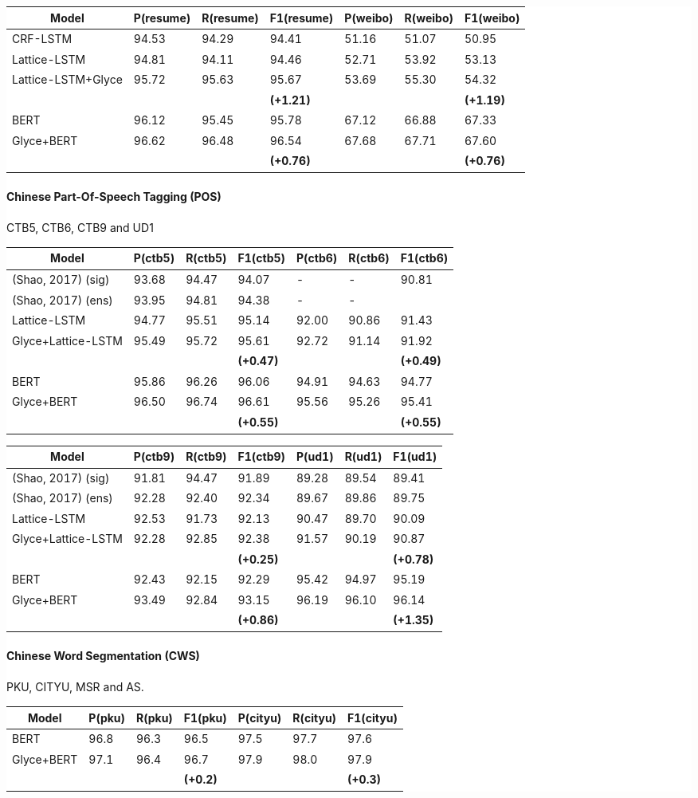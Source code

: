 

Model | P(resume) | R(resume) | F1(resume) | P(weibo) | R(weibo) | F1(weibo)
---------- | ------ | ------ | ------  |  ------ | ------ | ------ 
CRF-LSTM | 94.53 | 94.29 | 94.41 | 51.16 | 51.07 | 50.95 
Lattice-LSTM | 94.81 | 94.11 | 94.46  | 52.71 | 53.92 | 53.13 
Lattice-LSTM+Glyce | 95.72 | 95.63 | 95.67  | 53.69 | 55.30 | 54.32 
| | | | **(+1.21)** | | | **(+1.19)**
BERT | 96.12 | 95.45 | 95.78 | 67.12 | 66.88 | 67.33 
Glyce+BERT | 96.62 | 96.48 | 96.54 | 67.68 | 67.71 | 67.60 
| | | | **(+0.76)** | | | **(+0.76)**

 

#### Chinese Part-Of-Speech Tagging (POS)

CTB5, CTB6, CTB9 and UD1  



Model | P(ctb5) | R(ctb5) | F1(ctb5) |  P(ctb6) | R(ctb6) | F1(ctb6)
---------- | ------ | ------ | ------ | ------ | ------ | ------
(Shao, 2017) (sig) | 93.68 | 94.47 | 94.07 | - | - | 90.81 
(Shao, 2017) (ens) | 93.95 | 94.81 | 94.38  | - | - | 
Lattice-LSTM | 94.77 | 95.51 | 95.14 | 92.00 | 90.86 | 91.43 
Glyce+Lattice-LSTM | 95.49 | 95.72 | 95.61   | 92.72 | 91.14 | 91.92 
| | | | **(+0.47)** | | | **(+0.49)**
BERT | 95.86 | 96.26 | 96.06  | 94.91 | 94.63 | 94.77 
Glyce+BERT | 96.50 | 96.74 | 96.61 | 95.56 | 95.26 | 95.41
| | | | **(+0.55)** | | | **(+0.55)**



Model | P(ctb9) | R(ctb9) | F1(ctb9) | P(ud1) | R(ud1) | F1(ud1)  
---------- | ------ | ------ | ------ | ------ | ------ | ------ 
(Shao, 2017) (sig) | 91.81 | 94.47 | 91.89  | 89.28 | 89.54 | 89.41  
(Shao, 2017) (ens) | 92.28 | 92.40 | 92.34  | 89.67 | 89.86 | 89.75 
Lattice-LSTM | 92.53 | 91.73 | 92.13 | 90.47 | 89.70 | 90.09 
Glyce+Lattice-LSTM | 92.28 | 92.85 | 92.38   | 91.57 | 90.19 | 90.87
| | | | **(+0.25)** | | | **(+0.78)** 
BERT | 92.43 | 92.15 | 92.29 | 95.42 | 94.97 | 95.19 
Glyce+BERT | 93.49 | 92.84 | 93.15 | 96.19 | 96.10 | 96.14 
| | | | **(+0.86)** | | | **(+1.35)**




#### Chinese Word Segmentation (CWS)

PKU, CITYU, MSR and AS. 


Model | P(pku) | R(pku) | F1(pku) | P(cityu) | R(cityu) | F1(cityu)  
---------- | ------ | ------ | ------ | ------ | ------ | ------ 
BERT | 96.8 | 96.3 | 96.5 | 97.5 | 97.7 | 97.6
Glyce+BERT | 97.1 | 96.4 | 96.7 | 97.9 | 98.0 | 97.9
| | | | **(+0.2)** | | | **(+0.3)**
